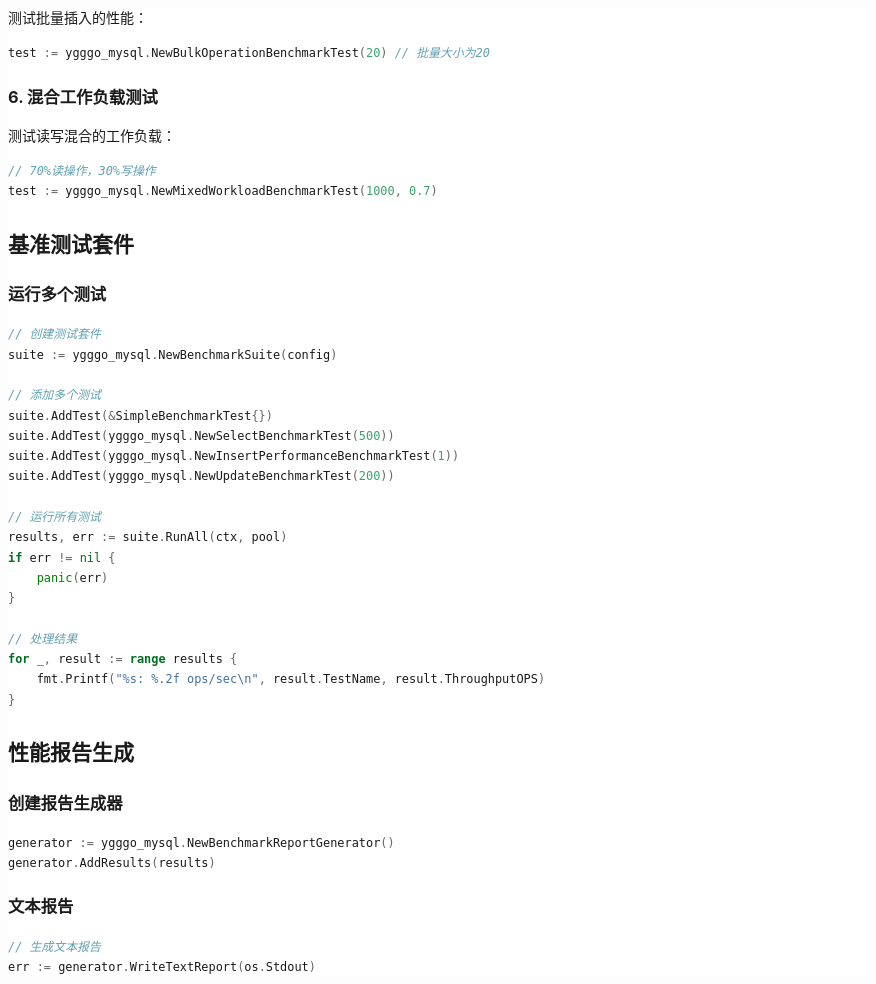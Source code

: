 测试批量插入的性能：

```go
test := ygggo_mysql.NewBulkOperationBenchmarkTest(20) // 批量大小为20
```

### 6. 混合工作负载测试

测试读写混合的工作负载：

```go
// 70%读操作，30%写操作
test := ygggo_mysql.NewMixedWorkloadBenchmarkTest(1000, 0.7)
```

## 基准测试套件

### 运行多个测试

```go
// 创建测试套件
suite := ygggo_mysql.NewBenchmarkSuite(config)

// 添加多个测试
suite.AddTest(&SimpleBenchmarkTest{})
suite.AddTest(ygggo_mysql.NewSelectBenchmarkTest(500))
suite.AddTest(ygggo_mysql.NewInsertPerformanceBenchmarkTest(1))
suite.AddTest(ygggo_mysql.NewUpdateBenchmarkTest(200))

// 运行所有测试
results, err := suite.RunAll(ctx, pool)
if err != nil {
    panic(err)
}

// 处理结果
for _, result := range results {
    fmt.Printf("%s: %.2f ops/sec\n", result.TestName, result.ThroughputOPS)
}
```

## 性能报告生成

### 创建报告生成器

```go
generator := ygggo_mysql.NewBenchmarkReportGenerator()
generator.AddResults(results)
```

### 文本报告

```go
// 生成文本报告
err := generator.WriteTextReport(os.Stdout)
```
